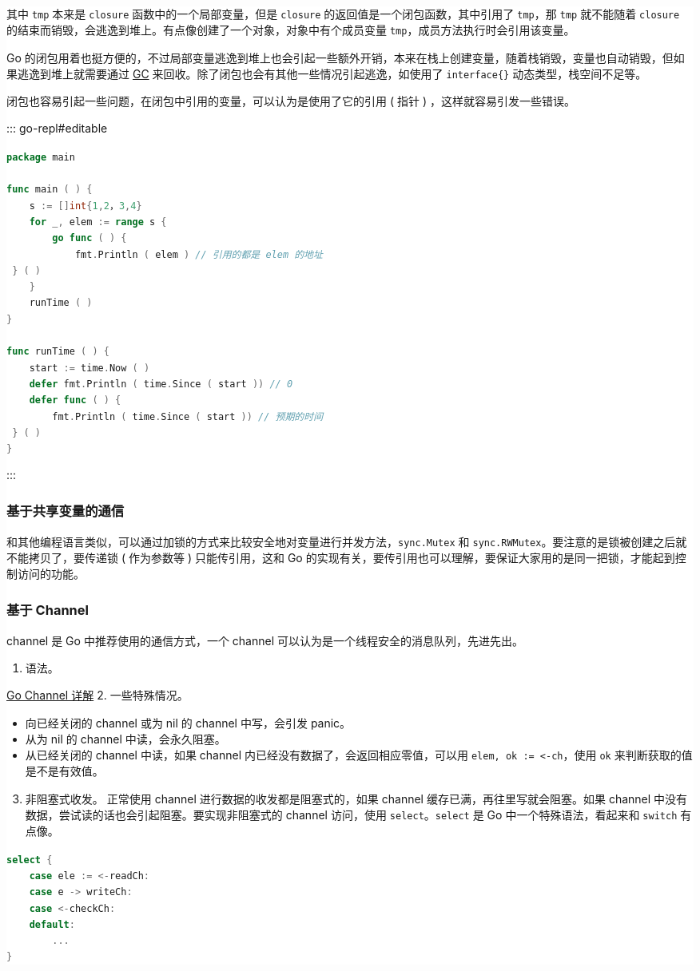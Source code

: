 其中 `tmp` 本来是 `closure` 函数中的一个局部变量，但是 `closure` 的返回值是一个闭包函数，其中引用了 `tmp`，那 `tmp` 就不能随着 `closure` 的结束而销毁，会逃逸到堆上。有点像创建了一个对象，对象中有个成员变量 `tmp`，成员方法执行时会引用该变量。

Go 的闭包用着也挺方便的，不过局部变量逃逸到堆上也会引起一些额外开销，本来在栈上创建变量，随着栈销毁，变量也自动销毁，但如果逃逸到堆上就需要通过 [GC](/article/3zn8kkv3/) 来回收。除了闭包也会有其他一些情况引起逃逸，如使用了 `interface{}` 动态类型，栈空间不足等。

闭包也容易引起一些问题，在闭包中引用的变量，可以认为是使用了它的引用 ( 指针 ) ，这样就容易引发一些错误。

::: go-repl#editable
```go
package main

func main ( ) {
    s := []int{1,2，3,4}
    for _, elem := range s {
        go func ( ) {
            fmt.Println ( elem ) // 引用的都是 elem 的地址
 } ( )
    }
    runTime ( )
}

func runTime ( ) {
    start := time.Now ( )
    defer fmt.Println ( time.Since ( start )) // 0
    defer func ( ) {
        fmt.Println ( time.Since ( start )) // 预期的时间
 } ( )
}
```
:::

### 基于共享变量的通信
和其他编程语言类似，可以通过加锁的方式来比较安全地对变量进行并发方法，`sync.Mutex` 和 `sync.RWMutex`。要注意的是锁被创建之后就不能拷贝了，要传递锁 ( 作为参数等 ) 只能传引用，这和 Go 的实现有关，要传引用也可以理解，要保证大家用的是同一把锁，才能起到控制访问的功能。

### 基于 Channel
channel 是 Go 中推荐使用的通信方式，一个 channel 可以认为是一个线程安全的消息队列，先进先出。
1.  语法。

 [Go Channel 详解](https://www.runoob.com/w3cnote/go-channel-intro.html)
2.  一些特殊情况。
   -   向已经关闭的 channel 或为 nil 的 channel 中写，会引发 panic。
   -   从为 nil 的 channel 中读，会永久阻塞。
   -   从已经关闭的 channel 中读，如果 channel 内已经没有数据了，会返回相应零值，可以用 `elem, ok := <-ch`，使用 `ok` 来判断获取的值是不是有效值。

3.  非阻塞式收发。
正常使用 channel 进行数据的收发都是阻塞式的，如果 channel 缓存已满，再往里写就会阻塞。如果 channel 中没有数据，尝试读的话也会引起阻塞。要实现非阻塞式的 channel 访问，使用 `select`。`select` 是 Go 中一个特殊语法，看起来和 `switch` 有点像。

```go
select {
    case ele := <-readCh:
    case e -> writeCh:
    case <-checkCh:
    default:
        ...
}
```
